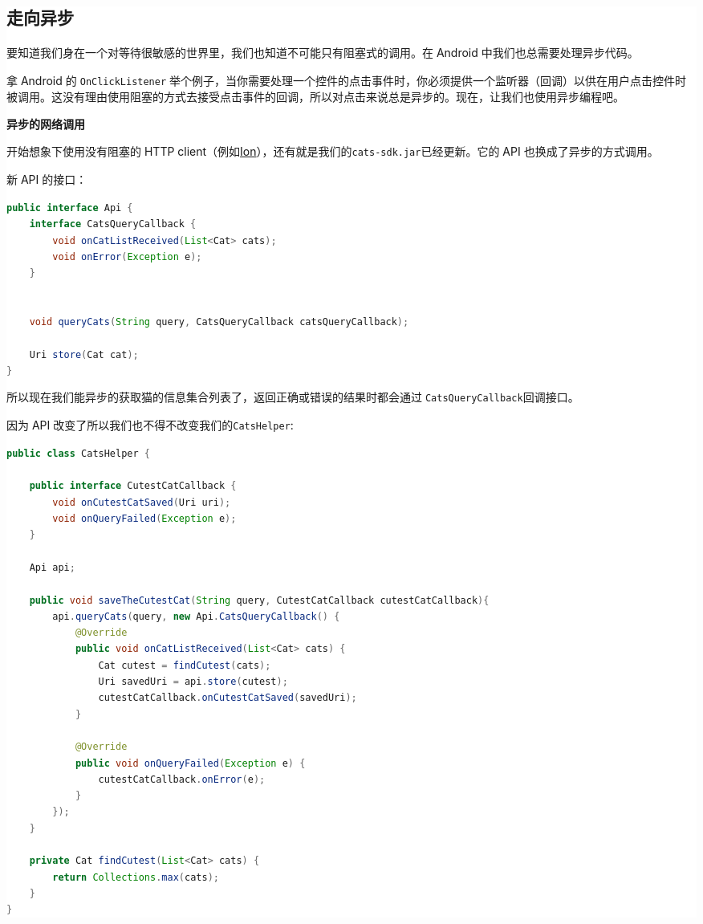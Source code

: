 
## 走向异步

要知道我们身在一个对等待很敏感的世界里，我们也知道不可能只有阻塞式的调用。在 Android 中我们也总需要处理异步代码。

拿 Android 的 ` OnClickListener ` 举个例子，当你需要处理一个控件的点击事件时，你必须提供一个监听器（回调）以供在用户点击控件时被调用。这没有理由使用阻塞的方式去接受点击事件的回调，所以对点击来说总是异步的。现在，让我们也使用异步编程吧。


**异步的网络调用**

开始想象下使用没有阻塞的 HTTP client（例如[Ion](https://github.com/koush/ion)），还有就是我们的` cats-sdk.jar `已经更新。它的 API 也换成了异步的方式调用。

新 API 的接口：

``` Java
public interface Api {
    interface CatsQueryCallback {
        void onCatListReceived(List<Cat> cats);
        void onError(Exception e);
    }


    void queryCats(String query, CatsQueryCallback catsQueryCallback);

    Uri store(Cat cat);
}
```

所以现在我们能异步的获取猫的信息集合列表了，返回正确或错误的结果时都会通过 ` CatsQueryCallback `回调接口。

因为 API 改变了所以我们也不得不改变我们的` CatsHelper `:

``` Java
public class CatsHelper {

    public interface CutestCatCallback {
        void onCutestCatSaved(Uri uri);
        void onQueryFailed(Exception e);
    }

    Api api;

    public void saveTheCutestCat(String query, CutestCatCallback cutestCatCallback){
        api.queryCats(query, new Api.CatsQueryCallback() {
            @Override
            public void onCatListReceived(List<Cat> cats) {
                Cat cutest = findCutest(cats);
                Uri savedUri = api.store(cutest);
                cutestCatCallback.onCutestCatSaved(savedUri);
            }

            @Override
            public void onQueryFailed(Exception e) {
                cutestCatCallback.onError(e);
            }
        });
    }

    private Cat findCutest(List<Cat> cats) {
        return Collections.max(cats);
    }
}
```
